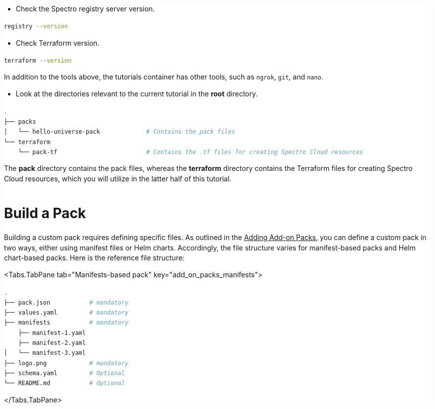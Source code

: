   - Check the Spectro registry server version.

  ```bash
  registry --version
  ```

  - Check Terraform version.

  ```bash
  terraform --version
  ```

  In addition to the tools above, the tutorials container has other tools, such as `ngrok`, `git`, and `nano`. 
  
  - Look at the directories relevant to the current tutorial in the **root** directory. 

  ```bash
  .
  ├── packs
  │   └── hello-universe-pack             # Contains the pack files
  └── terraform
      └── pack-tf                         # Contains the .tf files for creating Spectro Cloud resources
  ```
  The **pack** directory contains the pack files, whereas the **terraform** directory contains the Terraform files for creating Spectro Cloud resources, which you will utilize in the latter half of this tutorial.


# Build a Pack

Building a custom pack requires defining specific files. 
As outlined in the [Adding Add-on Packs](/registries-and-packs/adding-add-on-packs), you can define a custom pack in two ways, either using manifest files or Helm charts. Accordingly, the file structure varies for manifest-based packs and Helm chart-based packs. Here is the reference file structure:
<br />

<Tabs>

<Tabs.TabPane tab="Manifests-based pack" key="add_on_packs_manifests">

```bash
.
├── pack.json           # mandatory
├── values.yaml         # mandatory
├── manifests           # mandatory
    ├── manifest-1.yaml
    ├── manifest-2.yaml
│   └── manifest-3.yaml
├── logo.png            # mandatory
├── schema.yaml         # Optional
└── README.md           # Optional
```

</Tabs.TabPane>
